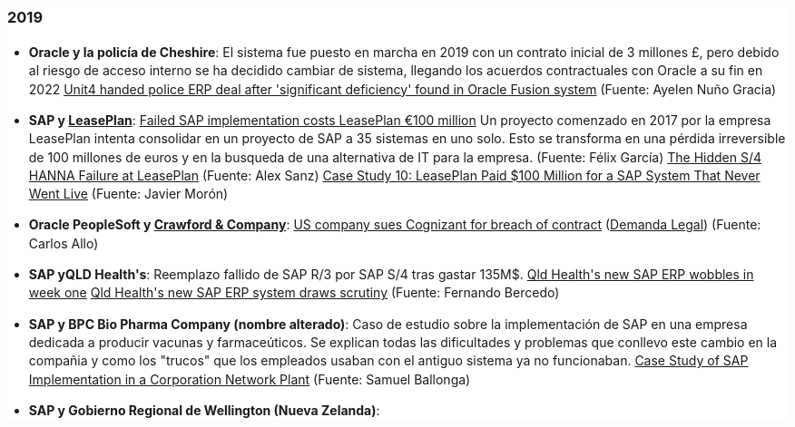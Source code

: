 ### 2019

- **Oracle y la policía de Cheshire**: El sistema fue puesto en marcha en 2019 con un contrato inicial de 3 millones £, pero debido al riesgo de acceso interno se ha decidido cambiar de sistema, llegando los acuerdos contractuales con Oracle a su fin en 2022  [Unit4 handed police ERP deal after 'significant deficiency' found in Oracle Fusion system](https://www.theregister.com/2021/05/18/unit4_3m_police_erp/) (Fuente: Ayelen Nuño Gracia)

- **SAP y [LeasePlan](https://www.leaseplan.com/es-es/)**:
[Failed SAP implementation costs LeasePlan €100 million](https://www.consultancy.uk/news/22850/failed-sap-implementation-costs-leaseplan-100-million) Un proyecto comenzado en 2017 por la empresa LeasePlan intenta consolidar en un proyecto de SAP a 35 sistemas en uno solo. Esto se transforma en una pérdida irreversible de 100 millones de euros y en la busqueda de una alternativa de IT para la empresa. (Fuente: Félix García)
[The Hidden S/4 HANNA Failure at LeasePlan](https://www.brightworkresearch.com/saphana/2019/11/10/the-hidden-s-4hana-failure-at-leaseplan/) (Fuente: Alex Sanz) [Case Study 10: LeasePlan Paid $100 Million for a SAP System That Never Went Live](https://www.henricodolfing.com/2020/01/project-failure-case-study-leaseplan-sap.html) (Fuente: Javier Morón)

- **Oracle PeopleSoft y [Crawford & Company](https://www.crawco.com/)**:
[US company sues Cognizant for breach of contract](https://timesofindia.indiatimes.com/business/india-business/us-co-sues-cognizant-for-breach-of-contract/articleshow/67985141.cms) ([Demanda Legal](https://media.bizj.us/view/img/11216159/crawford.pdf)) (Fuente: Carlos Allo)

- **SAP yQLD Health's**:
Reemplazo fallido de SAP R/3 por SAP S/4 tras gastar 135M$.
[Qld Health's new SAP ERP wobbles in week one](https://www.itnews.com.au/news/qld-healths-new-sap-erp-wobbles-in-week-one-529400)
[Qld Health's new SAP ERP system draws scrutiny](https://www.itnews.com.au/news/qld-healths-new-sap-erp-system-draws-scrutiny-537814) (Fuente: Fernando Bercedo)

- **SAP y BPC Bio Pharma Company (nombre alterado)**:
Caso de estudio sobre la implementación de SAP en una empresa dedicada a producir vacunas y farmaceúticos. Se explican todas las dificultades y problemas que conllevo este cambio en la compañia y como los "trucos" que los empleados usaban con el antiguo sistema ya no funcionaban.
[Case Study of SAP Implementation in a Corporation Network Plant](https://www.inderscienceonline.com/doi/abs/10.1504/IJSOM.2020.105270) (Fuente: Samuel Ballonga)

- **SAP y Gobierno Regional de Wellington (Nueva Zelanda)**:
